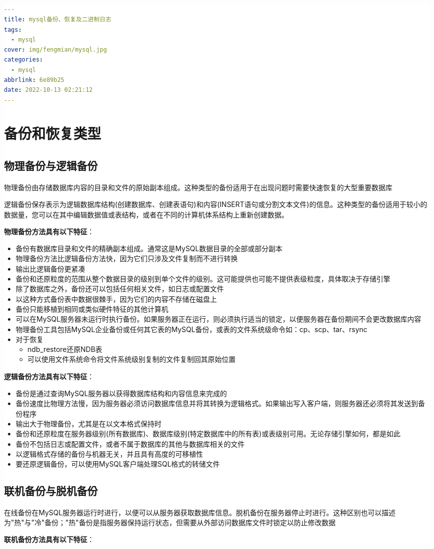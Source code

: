 ```yaml
---
title: mysql备份、恢复及二进制日志
tags:
  - mysql
cover: img/fengmian/mysql.jpg
categories:
  - mysql
abbrlink: 6e89b25
date: 2022-10-13 02:21:12
---
```

# 备份和恢复类型

## 物理备份与逻辑备份

物理备份由存储数据库内容的目录和文件的原始副本组成。这种类型的备份适用于在出现问题时需要快速恢复的大型重要数据库

逻辑备份保存表示为逻辑数据库结构(创建数据库、创建表语句)和内容(INSERT语句或分割文本文件)的信息。这种类型的备份适用于较小的数据量，您可以在其中编辑数据值或表结构，或者在不同的计算机体系结构上重新创建数据。

**物理备份方法具有以下特征**：

- 备份有数据库目录和文件的精确副本组成。通常这是MySQL数据目录的全部或部分副本
- 物理备份方法比逻辑备份方法快，因为它们只涉及文件复制而不进行转换
- 输出比逻辑备份更紧凑
- 备份和还原粒度的范围从整个数据目录的级别到单个文件的级别。这可能提供也可能不提供表级粒度，具体取决于存储引擎
- 除了数据库之外，备份还可以包括任何相关文件，如日志或配置文件
- 以这种方式备份表中数据很棘手，因为它们的内容不存储在磁盘上
- 备份只能移植到相同或类似硬件特征的其他计算机
- 可以在MySQL服务器未运行时执行备份。如果服务器正在运行，则必须执行适当的锁定，以便服务器在备份期间不会更改数据库内容
- 物理备份工具包括MySQL企业备份或任何其它表的MySQL备份，或表的文件系统级命令如：cp、scp、tar、rsync
- 对于恢复
  - ndb_restore还原NDB表
  - 可以使用文件系统命令将文件系统级别复制的文件复制回其原始位置

**逻辑备份方法具有以下特征**：

- 备份是通过查询MySQL服务器以获得数据库结构和内容信息来完成的
- 备份速度比物理方法慢，因为服务器必须访问数据库信息并将其转换为逻辑格式。如果输出写入客户端，则服务器还必须将其发送到备份程序
- 输出大于物理备份，尤其是在以文本格式保持时
- 备份和还原粒度在服务器级别(所有数据库)、数据库级别(特定数据库中的所有表)或表级别可用。无论存储引擎如何，都是如此
- 备份不包括日志或配置文件，或者不属于数据库的其他与数据库相关的文件
- 以逻辑格式存储的备份与机器无关，并且具有高度的可移植性
- 要还原逻辑备份，可以使用MySQL客户端处理SQL格式的转储文件

## 联机备份与脱机备份

在线备份在MySQL服务器运行时进行，以便可以从服务器获取数据库信息。脱机备份在服务器停止时进行。这种区别也可以描述为"热"与"冷"备份；"热"备份是指服务器保持运行状态，但需要从外部访问数据库文件时锁定以防止修改数据

**联机备份方法具有以下特征**：
